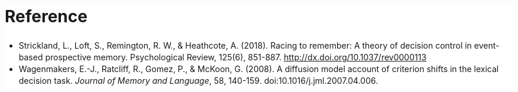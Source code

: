 
# Reference
* Strickland, L., Loft, S., Remington, R. W., & Heathcote, A. (2018). Racing to remember: A theory of decision control in event-based prospective memory. Psychological Review, 125(6), 851-887. http://dx.doi.org/10.1037/rev0000113
* Wagenmakers, E.-J., Ratcliff, R., Gomez, P., & McKoon, G. (2008). A diffusion model account of criterion shifts in the lexical decision task. _Journal of Memory and Language_, 58, 140-159. doi:10.1016/j.jml.2007.04.006.



